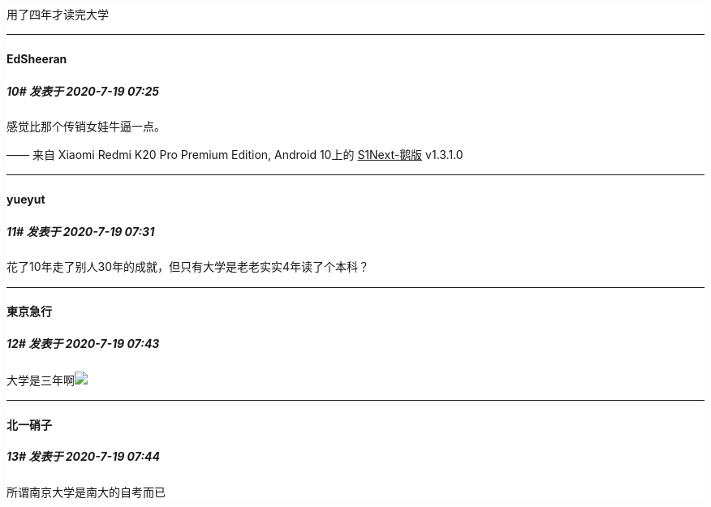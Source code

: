 
用了四年才读完大学







*****

####  EdSheeran  
##### 10#       发表于 2020-7-19 07:25




感觉比那个传销女娃牛逼一点。

—— 来自 Xiaomi Redmi K20 Pro Premium Edition, Android 10上的 [S1Next-鹅版](https://github.com/ykrank/S1-Next/releases) v1.3.1.0







*****

####  yueyut  
##### 11#       发表于 2020-7-19 07:31




花了10年走了别人30年的成就，但只有大学是老老实实4年读了个本科？







*****

####  東京急行  
##### 12#       发表于 2020-7-19 07:43




大学是三年啊<img src="https://static.saraba1st.com/image/smiley/face2017/069.png" referrerpolicy="no-referrer">







*****

####  北一硝子  
##### 13#       发表于 2020-7-19 07:44




所谓南京大学是南大的自考而已
